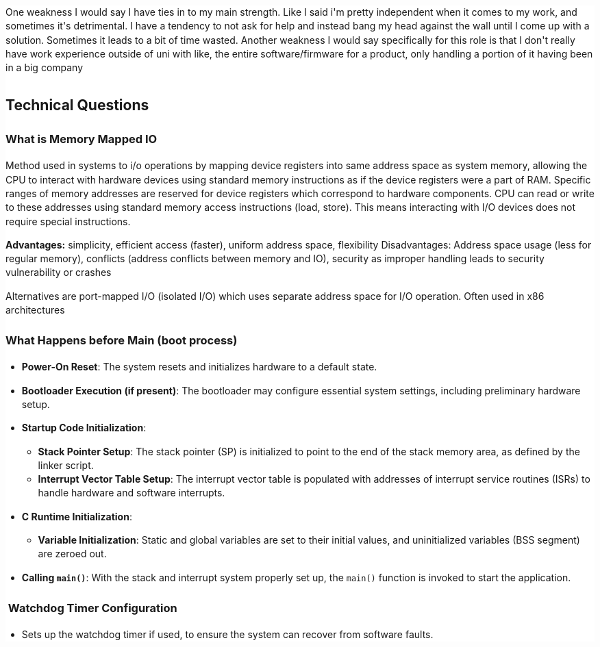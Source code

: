 One weakness I would say I have ties in to my main strength. Like I said i'm
pretty independent when it comes to my work, and sometimes it's detrimental. I
have a tendency to not ask for help and instead bang my head against the wall
until I come up with a solution. Sometimes it leads to a bit of time wasted.
Another weakness I would say specifically for this role is that I don't really
have work experience outside of uni with like, the entire software/firmware for
a product, only handling a portion of it having been in a big company

## Technical Questions

### What is Memory Mapped IO

Method used in systems to i/o operations by mapping device registers into same
address space as system memory, allowing the CPU to interact with hardware
devices using standard memory instructions as if the device registers were a
part of RAM. Specific ranges of memory addresses are reserved for device
registers which correspond to hardware components. CPU can read or write to
these addresses using standard memory access instructions (load, store). This
means interacting with I/O devices does not require special instructions.

**Advantages:** simplicity, efficient access (faster), uniform address space,
flexibility Disadvantages: Address space usage (less for regular memory),
conflicts (address conflicts between memory and IO), security as improper
handling leads to security vulnerability or crashes

Alternatives are port-mapped I/O (isolated I/O) which uses separate address
space for I/O operation. Often used in x86 architectures

### What Happens before Main (boot process)

- **Power-On Reset**: The system resets and initializes hardware to a default
state.

- **Bootloader Execution (if present)**: The bootloader may configure essential
system settings, including preliminary hardware setup.

- **Startup Code Initialization**:

  - **Stack Pointer Setup**: The stack pointer (SP) is initialized to point to
  the end of the stack memory area, as defined by the linker script.
  - **Interrupt Vector Table Setup**: The interrupt vector table is populated
  with addresses of interrupt service routines (ISRs) to handle hardware and
  software interrupts.
- **C Runtime Initialization**:

  - **Variable Initialization**: Static and global variables are set to their
  initial values, and uninitialized variables (BSS segment) are zeroed out.

- **Calling `main()`**: With the stack and interrupt system properly set up,
the `main()` function is invoked to start the application.

###  Watchdog Timer Configuration

- Sets up the watchdog timer if used, to ensure the system can recover from
software faults.
